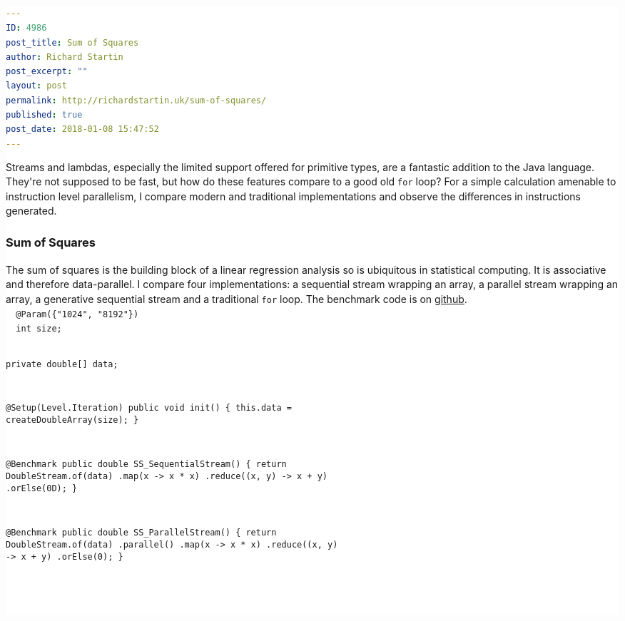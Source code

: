```yaml
---
ID: 4986
post_title: Sum of Squares
author: Richard Startin
post_excerpt: ""
layout: post
permalink: http://richardstartin.uk/sum-of-squares/
published: true
post_date: 2018-01-08 15:47:52
---
```

Streams and lambdas, especially the limited support offered for primitive types, are a fantastic addition to the Java language. They're not supposed to be fast, but how do these features compare to a good old <code language="java">for</code> loop? For a simple calculation amenable to instruction level parallelism, I compare modern and traditional implementations and observe the differences in instructions generated.

<h3>Sum of Squares</h3>
The sum of squares is the building block of a linear regression analysis so is ubiquitous in statistical computing. It is associative and therefore data-parallel. I compare four implementations: a sequential stream wrapping an array, a parallel stream wrapping an array, a generative sequential stream and a traditional <code>for</code> loop. The benchmark code is on <a href="https://github.com/richardstartin/simdbenchmarks/blob/master/src/main/java/com/openkappa/simd/ss/SumOfSquaresBlogPost.java" target="_blank">github</a>.

<code class="language-java">
  @Param({"1024", "8192"})
  int size;

  private double[] data;

  @Setup(Level.Iteration)
  public void init() {
    this.data = createDoubleArray(size);
  }

  @Benchmark
  public double SS_SequentialStream() {
    return DoubleStream.of(data)
            .map(x -> x * x)
            .reduce((x, y) -> x + y)
            .orElse(0D);
  }

  @Benchmark
  public double SS_ParallelStream() {
    return DoubleStream.of(data)
            .parallel()
            .map(x -> x * x)
            .reduce((x, y) -> x + y)
            .orElse(0);
  }
